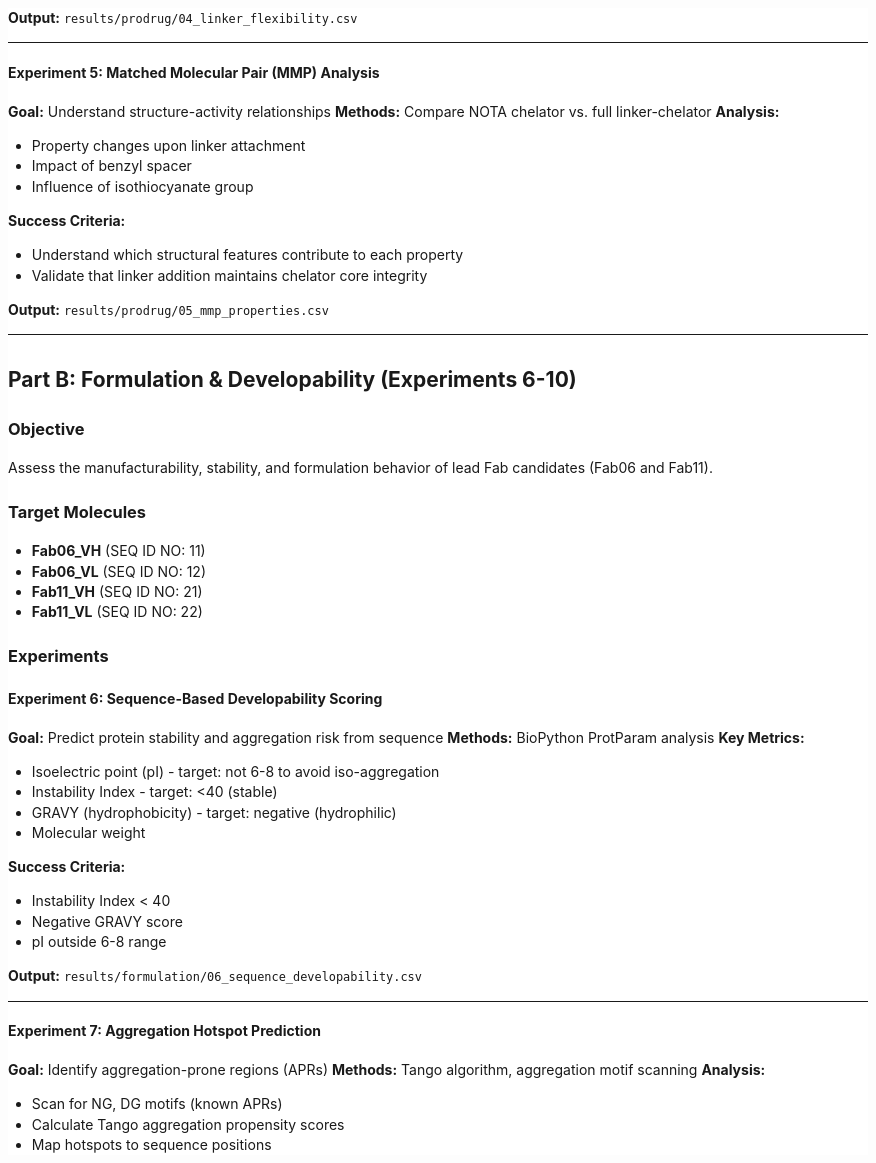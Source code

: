 **Output:** `results/prodrug/04_linker_flexibility.csv`

---

#### Experiment 5: Matched Molecular Pair (MMP) Analysis
**Goal:** Understand structure-activity relationships
**Methods:** Compare NOTA chelator vs. full linker-chelator
**Analysis:**
- Property changes upon linker attachment
- Impact of benzyl spacer
- Influence of isothiocyanate group

**Success Criteria:**
- Understand which structural features contribute to each property
- Validate that linker addition maintains chelator core integrity

**Output:** `results/prodrug/05_mmp_properties.csv`

---

## Part B: Formulation & Developability (Experiments 6-10)

### Objective
Assess the manufacturability, stability, and formulation behavior of lead Fab candidates (Fab06 and Fab11).

### Target Molecules
- **Fab06_VH** (SEQ ID NO: 11)
- **Fab06_VL** (SEQ ID NO: 12)
- **Fab11_VH** (SEQ ID NO: 21)
- **Fab11_VL** (SEQ ID NO: 22)

### Experiments

#### Experiment 6: Sequence-Based Developability Scoring
**Goal:** Predict protein stability and aggregation risk from sequence
**Methods:** BioPython ProtParam analysis
**Key Metrics:**
- Isoelectric point (pI) - target: not 6-8 to avoid iso-aggregation
- Instability Index - target: <40 (stable)
- GRAVY (hydrophobicity) - target: negative (hydrophilic)
- Molecular weight

**Success Criteria:**
- Instability Index < 40
- Negative GRAVY score
- pI outside 6-8 range

**Output:** `results/formulation/06_sequence_developability.csv`

---

#### Experiment 7: Aggregation Hotspot Prediction
**Goal:** Identify aggregation-prone regions (APRs)
**Methods:** Tango algorithm, aggregation motif scanning
**Analysis:**
- Scan for NG, DG motifs (known APRs)
- Calculate Tango aggregation propensity scores
- Map hotspots to sequence positions
